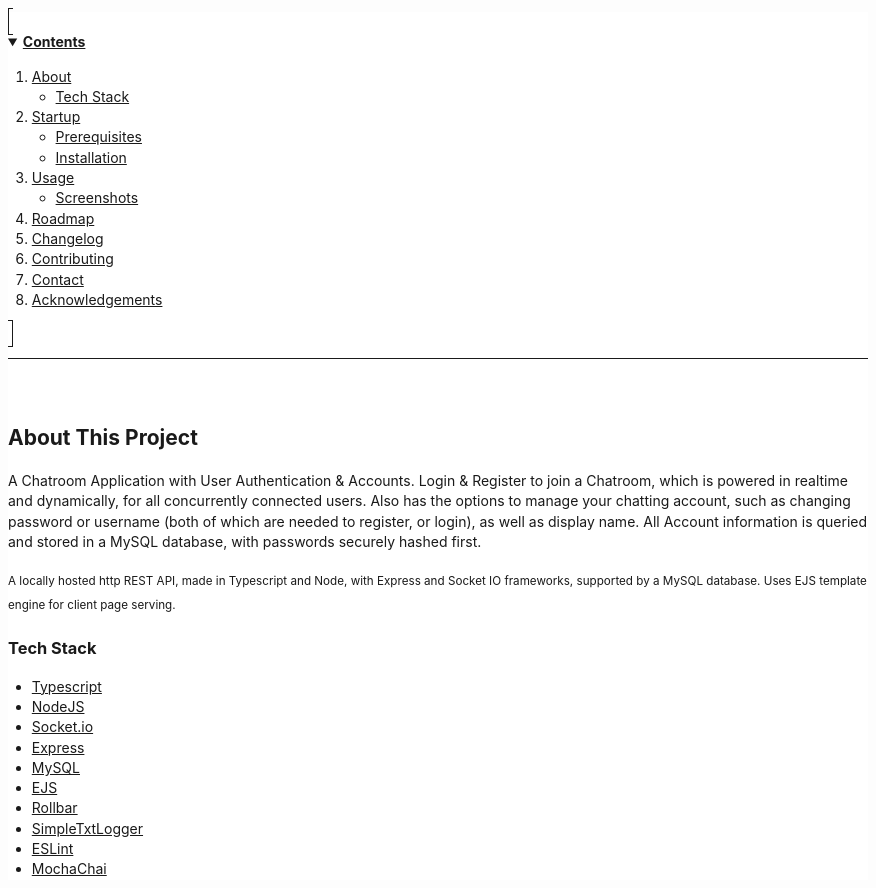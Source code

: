 


<details open="open" style="padding:4px;display:inline;border-width:1px;border-style:solid;">
  <summary><b style="display: inline-block"><u>Contents</u></b></summary>
    <ol>
        <li>
        <a href="#about-this-project">About</a>
        <ul>
            <li><a href="#tech-stack">Tech Stack</a></li>
        </ul>
        </li>
        <li>
        <a href="#startup">Startup</a>
        <ul>
            <li><a href="#prerequisites">Prerequisites</a></li>
            <li><a href="#installation">Installation</a></li>
        </ul>
        </li>
        <li>
        <a href="#usage">Usage</a>
        <ul>
            <li><a href="#screenshots">Screenshots</a></li>
        </ul>
        </li>
        <li><a href="#roadmap">Roadmap</a></li>
        <li><a href="#changelog">Changelog</a></li>
        <li><a href="#contributing">Contributing</a></li>
        <li><a href="#contact">Contact</a></li>
        <li><a href="#acknowledgements">Acknowledgements</a></li>
    </ol>
</details><hr><br>




## About This Project
A Chatroom Application with User Authentication & Accounts. Login & Register to join a Chatroom, which is powered in realtime and dynamically, for all concurrently connected users. Also has the options to manage your chatting account, such as changing password or username (both of which are needed to register, or login), as well as display name. All Account information is queried and stored in a MySQL database, with passwords securely hashed first.

<sub>A locally hosted http REST API, made in Typescript and Node, with Express and Socket IO frameworks, supported by a MySQL database. Uses EJS template engine for client page serving.</sub>

### Tech Stack
* [Typescript](https://www.typescriptlang.org/)
* [NodeJS](https://nodejs.org/en/)
* [Socket.io](https://socket.io/)
* [Express](https://expressjs.com/)
* [MySQL](https://www.mysql.com/)
* [EJS](https://ejs.co/)
* [Rollbar](https://rollbar.com/)
* [SimpleTxtLogger](https://www.npmjs.com/package/simple-txt-logger)
* [ESLint](https://eslint.org/)
* [MochaChai](https://mochajs.org/)
